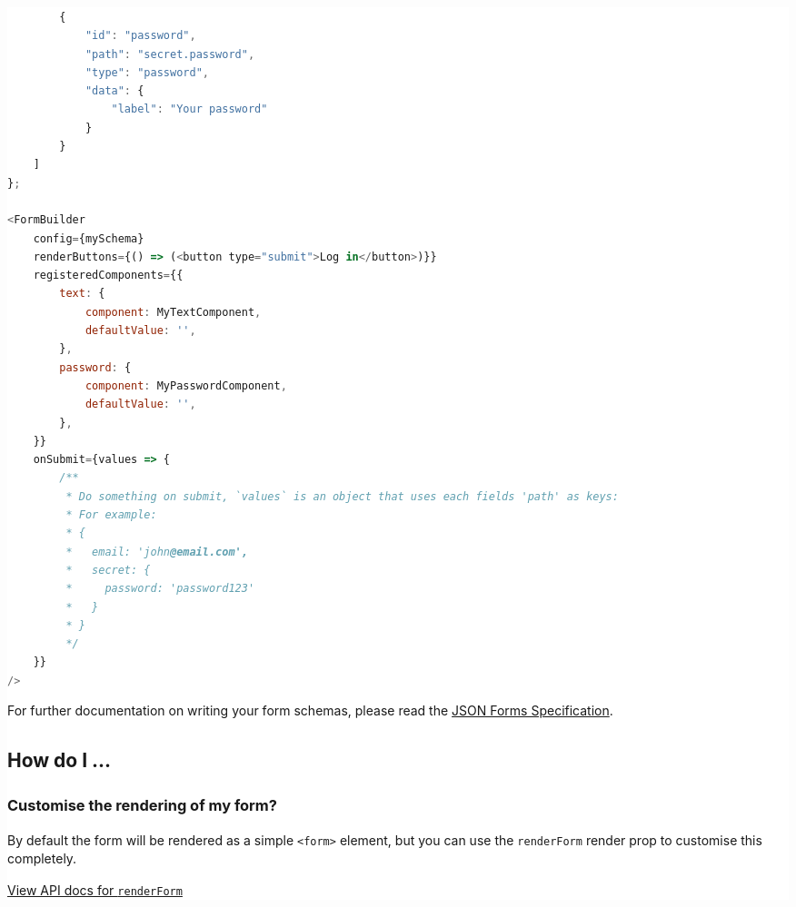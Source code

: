 ```js
		{
			"id": "password",
			"path": "secret.password",
			"type": "password",
			"data": {
				"label": "Your password"
			}
		}
	]
};

<FormBuilder 
	config={mySchema}
	renderButtons={() => (<button type="submit">Log in</button>)}}
	registeredComponents={{
		text: {
			component: MyTextComponent,
			defaultValue: '',
		},
		password: {
			component: MyPasswordComponent,
			defaultValue: '',
		},
	}}
	onSubmit={values => {
		/**
		 * Do something on submit, `values` is an object that uses each fields 'path' as keys:
		 * For example: 
		 * {
		 *   email: 'john@email.com',
		 *   secret: {
		 *     password: 'password123'
		 *   }
		 * }
		 */ 
	}}
/>
```

For further documentation on writing your form schemas, please read the [JSON Forms Specification](https://github.com/DeloitteDigitalAPAC/json-forms-specification).

## How do I ...

### Customise the rendering of my form?

By default the form will be rendered as a simple `<form>` element, but you can use the `renderForm` render prop to customise this completely.

[View API docs for `renderForm`](#renderform-props-object--node)
